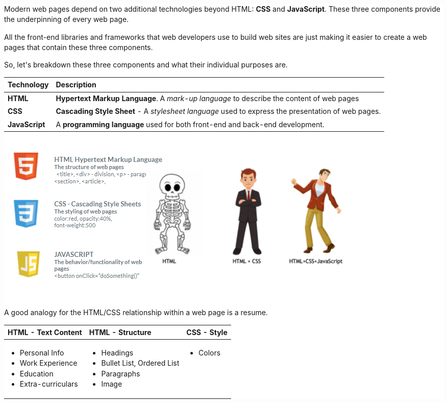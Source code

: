Modern web pages depend on two additional technologies beyond HTML: **CSS** and **JavaScript**. These three components provide the underpinning of every web page.

All the front-end libraries and frameworks that web developers use to build web sites are just making it easier to create a web pages that contain these three components.

So, let's breakdown these three components and what their individual purposes are.

| Technology | Description |
| :--- | :--- |
| **HTML** | **Hypertext Markup Language**. A _mark-up language_ to describe the content of web pages |
| **CSS** | **Cascading Style Sheet** - A _stylesheet language_ used to express the presentation of web pages. |
| **JavaScript** | A **programming language** used for both front-end and back-end development. |

![](../.gitbook/assets/image%20%2859%29.png)

A good analogy for the HTML/CSS relationship within a web page is a resume.

<table>
  <thead>
    <tr>
      <th style="text-align:left"><b>HTML</b> - Text Content</th>
      <th style="text-align:left"><b>HTML</b> - Structure</th>
      <th style="text-align:left"><b>CSS - Style</b>
      </th>
    </tr>
  </thead>
  <tbody>
    <tr>
      <td style="text-align:left">
        <ul>
          <li>Personal Info</li>
          <li>Work Experience</li>
          <li>Education</li>
          <li>Extra-curriculars</li>
        </ul>
      </td>
      <td style="text-align:left">
        <ul>
          <li>Headings</li>
          <li>Bullet List, Ordered List</li>
          <li>Paragraphs</li>
          <li>Image</li>
        </ul>
      </td>
      <td style="text-align:left">
        <ul>
          <li>Colors</li>